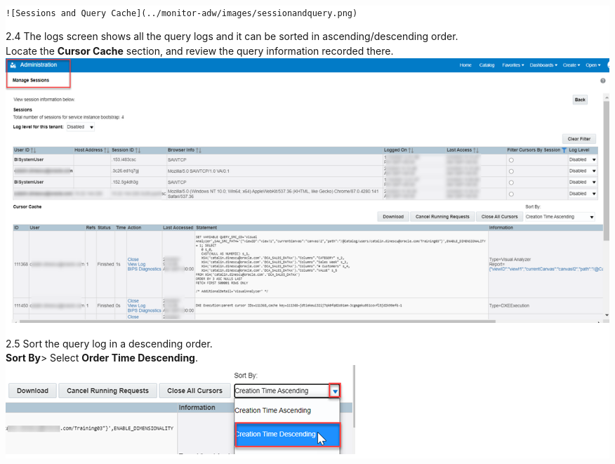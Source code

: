     ![Sessions and Query Cache](../monitor-adw/images/sessionandquery.png)

   2.4 The logs screen shows all the query logs and it can be sorted in ascending/descending order.  
   Locate the **Cursor Cache** section, and review the query information recorded there.  
    ![Cursor Cache](../monitor-adw/images/managesessions.png)

   2.5 Sort the query log in a descending order.  
   **Sort By**> Select **Order Time Descending**.  
    ![Order Time Descending](../monitor-adw/images/managesessionsdesc.png)
